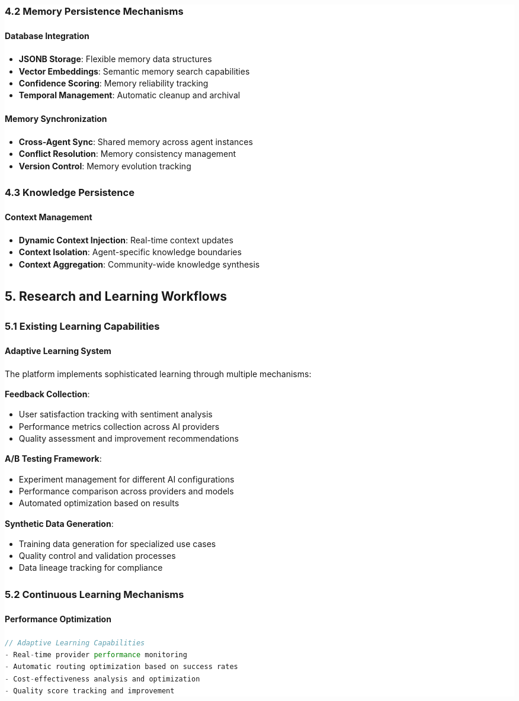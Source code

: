 ```typescript
```

### 4.2 Memory Persistence Mechanisms

#### **Database Integration**
- **JSONB Storage**: Flexible memory data structures
- **Vector Embeddings**: Semantic memory search capabilities
- **Confidence Scoring**: Memory reliability tracking
- **Temporal Management**: Automatic cleanup and archival

#### **Memory Synchronization**
- **Cross-Agent Sync**: Shared memory across agent instances
- **Conflict Resolution**: Memory consistency management
- **Version Control**: Memory evolution tracking

### 4.3 Knowledge Persistence

#### **Context Management**
- **Dynamic Context Injection**: Real-time context updates
- **Context Isolation**: Agent-specific knowledge boundaries
- **Context Aggregation**: Community-wide knowledge synthesis

## 5. Research and Learning Workflows

### 5.1 Existing Learning Capabilities

#### **Adaptive Learning System**
The platform implements sophisticated learning through multiple mechanisms:

**Feedback Collection**: 
- User satisfaction tracking with sentiment analysis
- Performance metrics collection across AI providers
- Quality assessment and improvement recommendations

**A/B Testing Framework**:
- Experiment management for different AI configurations
- Performance comparison across providers and models
- Automated optimization based on results

**Synthetic Data Generation**:
- Training data generation for specialized use cases
- Quality control and validation processes
- Data lineage tracking for compliance

### 5.2 Continuous Learning Mechanisms

#### **Performance Optimization**
```typescript
// Adaptive Learning Capabilities
- Real-time provider performance monitoring
- Automatic routing optimization based on success rates
- Cost-effectiveness analysis and optimization
- Quality score tracking and improvement
```
